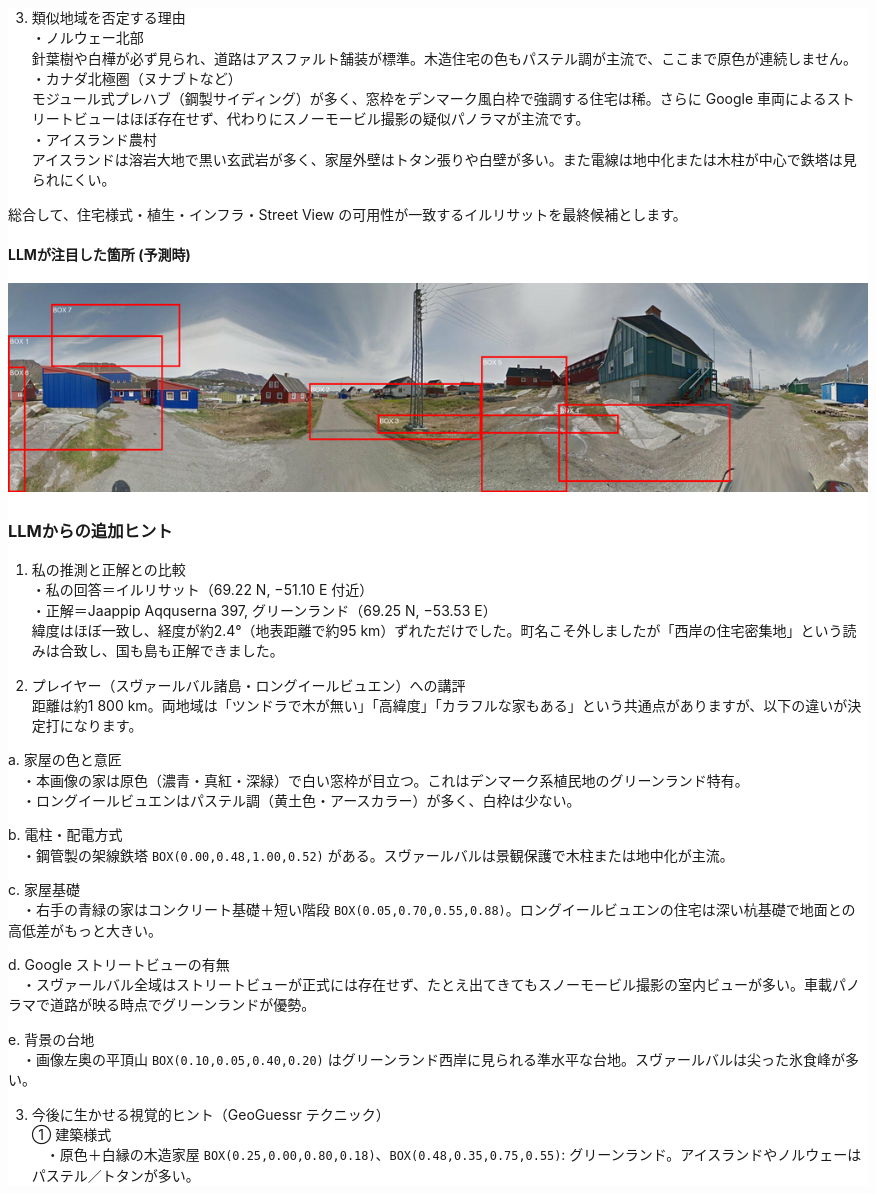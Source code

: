3. 類似地域を否定する理由  
・ノルウェー北部  
  針葉樹や白樺が必ず見られ、道路はアスファルト舗装が標準。木造住宅の色もパステル調が主流で、ここまで原色が連続しません。  
・カナダ北極圏（ヌナブトなど）  
  モジュール式プレハブ（鋼製サイディング）が多く、窓枠をデンマーク風白枠で強調する住宅は稀。さらに Google 車両によるストリートビューはほぼ存在せず、代わりにスノーモービル撮影の疑似パノラマが主流です。  
・アイスランド農村  
  アイスランドは溶岩大地で黒い玄武岩が多く、家屋外壁はトタン張りや白壁が多い。また電線は地中化または木柱が中心で鉄塔は見られにくい。  

総合して、住宅様式・植生・インフラ・Street View の可用性が一致するイルリサットを最終候補とします。

#### LLMが注目した箇所 (予測時)
![予測の注釈付き画像](street_view_images_smooth/street_view_ux5G1NUQVDZ8hvBD9Qes3g_full_pano_smooth_20250609_031236_prediction.png)

### LLMからの追加ヒント
1. 私の推測と正解との比較  
・私の回答＝イルリサット（69.22 N, −51.10 E 付近）  
・正解＝Jaappip Aqquserna 397, グリーンランド（69.25 N, −53.53 E）  
緯度はほぼ一致し、経度が約2.4°（地表距離で約95 km）ずれただけでした。町名こそ外しましたが「西岸の住宅密集地」という読みは合致し、国も島も正解できました。  

2. プレイヤー（スヴァールバル諸島・ロングイールビュエン）への講評  
距離は約1 800 km。両地域は「ツンドラで木が無い」「高緯度」「カラフルな家もある」という共通点がありますが、以下の違いが決定打になります。  

a. 家屋の色と意匠  
　・本画像の家は原色（濃青・真紅・深緑）で白い窓枠が目立つ。これはデンマーク系植民地のグリーンランド特有。  
　・ロングイールビュエンはパステル調（黄土色・アースカラー）が多く、白枠は少ない。  

b. 電柱・配電方式  
　・鋼管製の架線鉄塔 `BOX(0.00,0.48,1.00,0.52)` がある。スヴァールバルは景観保護で木柱または地中化が主流。  

c. 家屋基礎  
　・右手の青緑の家はコンクリート基礎＋短い階段 `BOX(0.05,0.70,0.55,0.88)`。ロングイールビュエンの住宅は深い杭基礎で地面との高低差がもっと大きい。  

d. Google ストリートビューの有無  
　・スヴァールバル全域はストリートビューが正式には存在せず、たとえ出てきてもスノーモービル撮影の室内ビューが多い。車載パノラマで道路が映る時点でグリーンランドが優勢。  

e. 背景の台地  
　・画像左奥の平頂山 `BOX(0.10,0.05,0.40,0.20)` はグリーンランド西岸に見られる準水平な台地。スヴァールバルは尖った氷食峰が多い。  

3. 今後に生かせる視覚的ヒント（GeoGuessr テクニック）  
① 建築様式  
　・原色＋白縁の木造家屋 `BOX(0.25,0.00,0.80,0.18)`、`BOX(0.48,0.35,0.75,0.55)`: グリーンランド。アイスランドやノルウェーはパステル／トタンが多い。  
